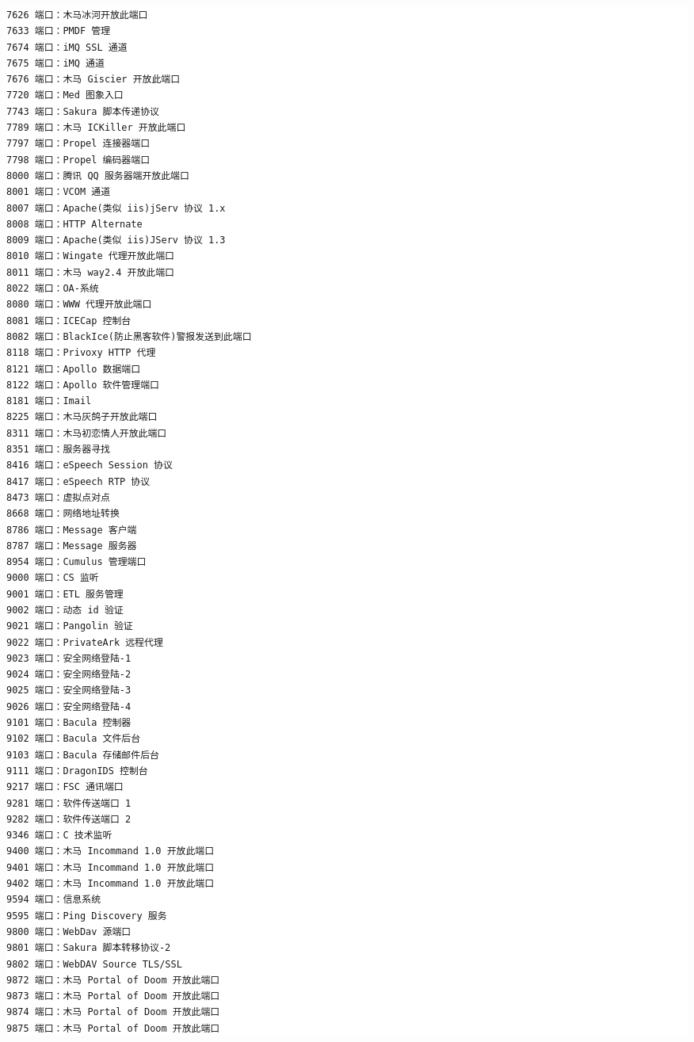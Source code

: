     7626 端口：木马冰河开放此端口
    7633 端口：PMDF 管理
    7674 端口：iMQ SSL 通道
    7675 端口：iMQ 通道
    7676 端口：木马 Giscier 开放此端口
    7720 端口：Med 图象入口
    7743 端口：Sakura 脚本传递协议
    7789 端口：木马 ICKiller 开放此端口
    7797 端口：Propel 连接器端口
    7798 端口：Propel 编码器端口
    8000 端口：腾讯 QQ 服务器端开放此端口
    8001 端口：VCOM 通道
    8007 端口：Apache(类似 iis)jServ 协议 1.x
    8008 端口：HTTP Alternate
    8009 端口：Apache(类似 iis)JServ 协议 1.3
    8010 端口：Wingate 代理开放此端口
    8011 端口：木马 way2.4 开放此端口
    8022 端口：OA-系统
    8080 端口：WWW 代理开放此端口
    8081 端口：ICECap 控制台
    8082 端口：BlackIce(防止黑客软件)警报发送到此端口
    8118 端口：Privoxy HTTP 代理
    8121 端口：Apollo 数据端口
    8122 端口：Apollo 软件管理端口
    8181 端口：Imail
    8225 端口：木马灰鸽子开放此端口
    8311 端口：木马初恋情人开放此端口
    8351 端口：服务器寻找
    8416 端口：eSpeech Session 协议
    8417 端口：eSpeech RTP 协议
    8473 端口：虚拟点对点
    8668 端口：网络地址转换
    8786 端口：Message 客户端
    8787 端口：Message 服务器
    8954 端口：Cumulus 管理端口
    9000 端口：CS 监听
    9001 端口：ETL 服务管理
    9002 端口：动态 id 验证
    9021 端口：Pangolin 验证
    9022 端口：PrivateArk 远程代理
    9023 端口：安全网络登陆-1
    9024 端口：安全网络登陆-2
    9025 端口：安全网络登陆-3
    9026 端口：安全网络登陆-4
    9101 端口：Bacula 控制器
    9102 端口：Bacula 文件后台
    9103 端口：Bacula 存储邮件后台
    9111 端口：DragonIDS 控制台
    9217 端口：FSC 通讯端口
    9281 端口：软件传送端口 1
    9282 端口：软件传送端口 2
    9346 端口：C 技术监听
    9400 端口：木马 Incommand 1.0 开放此端口
    9401 端口：木马 Incommand 1.0 开放此端口
    9402 端口：木马 Incommand 1.0 开放此端口
    9594 端口：信息系统
    9595 端口：Ping Discovery 服务
    9800 端口：WebDav 源端口
    9801 端口：Sakura 脚本转移协议-2
    9802 端口：WebDAV Source TLS/SSL
    9872 端口：木马 Portal of Doom 开放此端口
    9873 端口：木马 Portal of Doom 开放此端口
    9874 端口：木马 Portal of Doom 开放此端口
    9875 端口：木马 Portal of Doom 开放此端口
